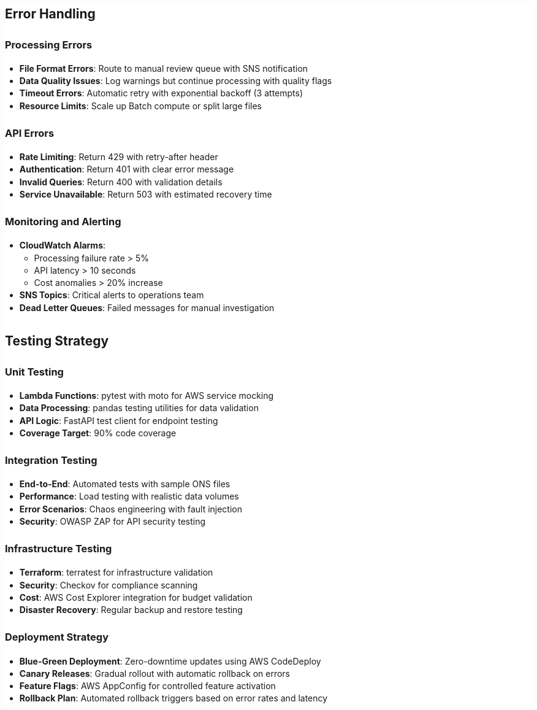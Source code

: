 ## Error Handling

### Processing Errors
- **File Format Errors**: Route to manual review queue with SNS notification
- **Data Quality Issues**: Log warnings but continue processing with quality flags
- **Timeout Errors**: Automatic retry with exponential backoff (3 attempts)
- **Resource Limits**: Scale up Batch compute or split large files

### API Errors
- **Rate Limiting**: Return 429 with retry-after header
- **Authentication**: Return 401 with clear error message
- **Invalid Queries**: Return 400 with validation details
- **Service Unavailable**: Return 503 with estimated recovery time

### Monitoring and Alerting
- **CloudWatch Alarms**:
  - Processing failure rate > 5%
  - API latency > 10 seconds
  - Cost anomalies > 20% increase
- **SNS Topics**: Critical alerts to operations team
- **Dead Letter Queues**: Failed messages for manual investigation

## Testing Strategy

### Unit Testing
- **Lambda Functions**: pytest with moto for AWS service mocking
- **Data Processing**: pandas testing utilities for data validation
- **API Logic**: FastAPI test client for endpoint testing
- **Coverage Target**: 90% code coverage

### Integration Testing
- **End-to-End**: Automated tests with sample ONS files
- **Performance**: Load testing with realistic data volumes
- **Error Scenarios**: Chaos engineering with fault injection
- **Security**: OWASP ZAP for API security testing

### Infrastructure Testing
- **Terraform**: terratest for infrastructure validation
- **Security**: Checkov for compliance scanning
- **Cost**: AWS Cost Explorer integration for budget validation
- **Disaster Recovery**: Regular backup and restore testing

### Deployment Strategy
- **Blue-Green Deployment**: Zero-downtime updates using AWS CodeDeploy
- **Canary Releases**: Gradual rollout with automatic rollback on errors
- **Feature Flags**: AWS AppConfig for controlled feature activation
- **Rollback Plan**: Automated rollback triggers based on error rates and latency